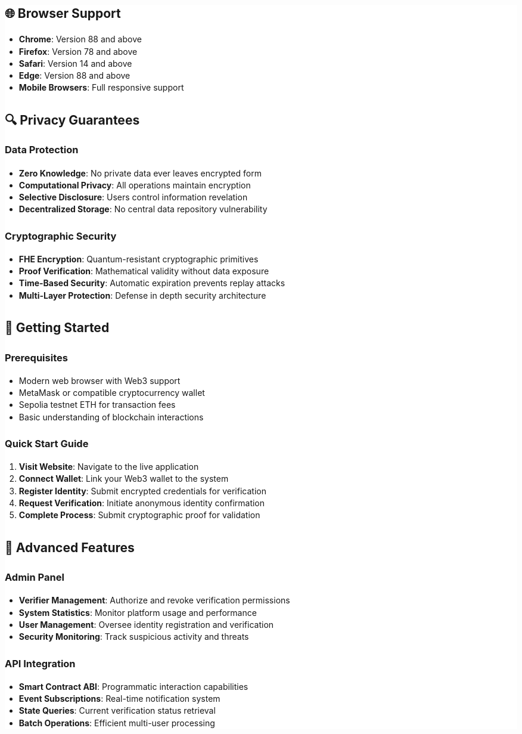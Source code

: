 ## 🌐 Browser Support

- **Chrome**: Version 88 and above
- **Firefox**: Version 78 and above
- **Safari**: Version 14 and above
- **Edge**: Version 88 and above
- **Mobile Browsers**: Full responsive support

## 🔍 Privacy Guarantees

### Data Protection
- **Zero Knowledge**: No private data ever leaves encrypted form
- **Computational Privacy**: All operations maintain encryption
- **Selective Disclosure**: Users control information revelation
- **Decentralized Storage**: No central data repository vulnerability

### Cryptographic Security
- **FHE Encryption**: Quantum-resistant cryptographic primitives
- **Proof Verification**: Mathematical validity without data exposure
- **Time-Based Security**: Automatic expiration prevents replay attacks
- **Multi-Layer Protection**: Defense in depth security architecture

## 🚦 Getting Started

### Prerequisites
- Modern web browser with Web3 support
- MetaMask or compatible cryptocurrency wallet
- Sepolia testnet ETH for transaction fees
- Basic understanding of blockchain interactions

### Quick Start Guide
1. **Visit Website**: Navigate to the live application
2. **Connect Wallet**: Link your Web3 wallet to the system
3. **Register Identity**: Submit encrypted credentials for verification
4. **Request Verification**: Initiate anonymous identity confirmation
5. **Complete Process**: Submit cryptographic proof for validation

## 🔬 Advanced Features

### Admin Panel
- **Verifier Management**: Authorize and revoke verification permissions
- **System Statistics**: Monitor platform usage and performance
- **User Management**: Oversee identity registration and verification
- **Security Monitoring**: Track suspicious activity and threats

### API Integration
- **Smart Contract ABI**: Programmatic interaction capabilities
- **Event Subscriptions**: Real-time notification system
- **State Queries**: Current verification status retrieval
- **Batch Operations**: Efficient multi-user processing
